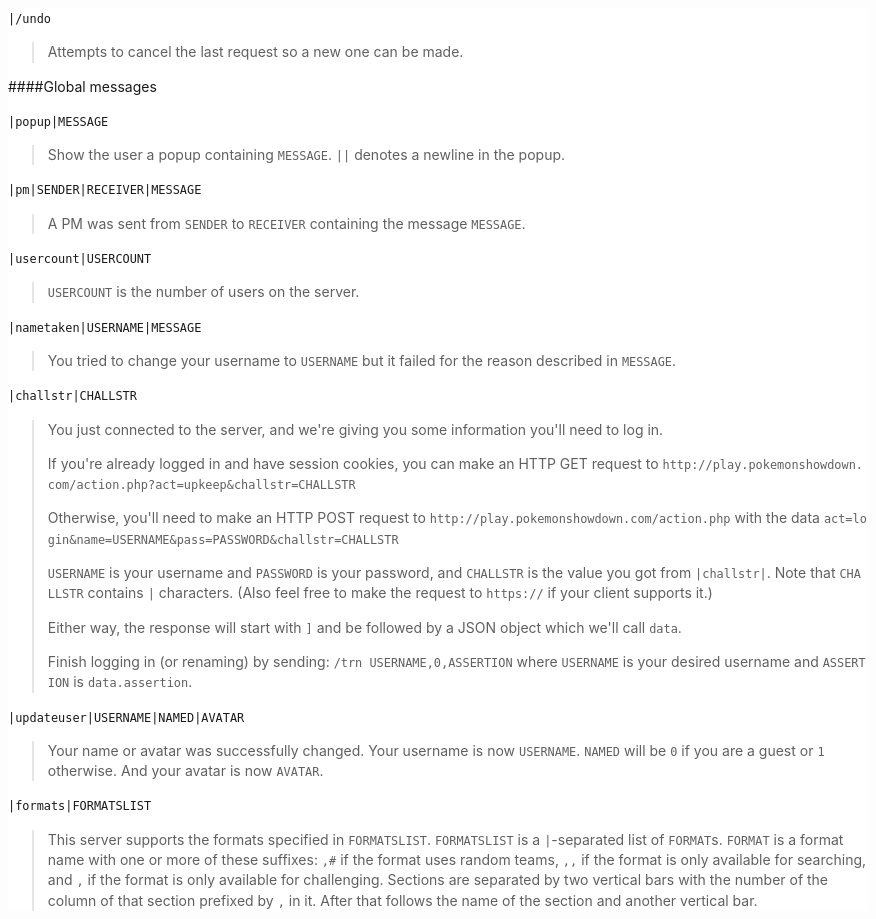 `|/undo`

> Attempts to cancel the last request so a new one can be made.

####Global messages

`|popup|MESSAGE`

> Show the user a popup containing `MESSAGE`. `||` denotes a newline in
> the popup.

`|pm|SENDER|RECEIVER|MESSAGE`

> A PM was sent from `SENDER` to `RECEIVER` containing the message
> `MESSAGE`.

`|usercount|USERCOUNT`

> `USERCOUNT` is the number of users on the server.

`|nametaken|USERNAME|MESSAGE`

> You tried to change your username to `USERNAME` but it failed for the
> reason described in `MESSAGE`.

`|challstr|CHALLSTR`

> You just connected to the server, and we're giving you some information you'll need to log in.
>
> If you're already logged in and have session cookies, you can make an HTTP GET request to
> `http://play.pokemonshowdown.com/action.php?act=upkeep&challstr=CHALLSTR`
>
> Otherwise, you'll need to make an HTTP POST request to `http://play.pokemonshowdown.com/action.php`
> with the data `act=login&name=USERNAME&pass=PASSWORD&challstr=CHALLSTR`
>
> `USERNAME` is your username and `PASSWORD` is your password, and `CHALLSTR`
> is the value you got from `|challstr|`. Note that `CHALLSTR` contains `|`
> characters. (Also feel free to make the request to `https://` if your client
> supports it.)
>
> Either way, the response will start with `]` and be followed by a JSON
> object which we'll call `data`.
>
> Finish logging in (or renaming) by sending: `/trn USERNAME,0,ASSERTION`
> where `USERNAME` is your desired username and `ASSERTION` is `data.assertion`.

`|updateuser|USERNAME|NAMED|AVATAR`

> Your name or avatar was successfully changed. Your username is now `USERNAME`.
> `NAMED` will be `0` if you are a guest or `1` otherwise. And your avatar is
> now `AVATAR`.

`|formats|FORMATSLIST`

> This server supports the formats specified in `FORMATSLIST`. `FORMATSLIST`
> is a `|`-separated list of `FORMAT`s. `FORMAT` is a format name with one or
> more of these suffixes: `,#` if the format uses random teams, `,,` if the
> format is only available for searching, and `,` if the format is only
> available for challenging.
> Sections are separated by two vertical bars with the number of the column of
> that section prefixed by `,` in it. After that follows the name of the
> section and another vertical bar.
